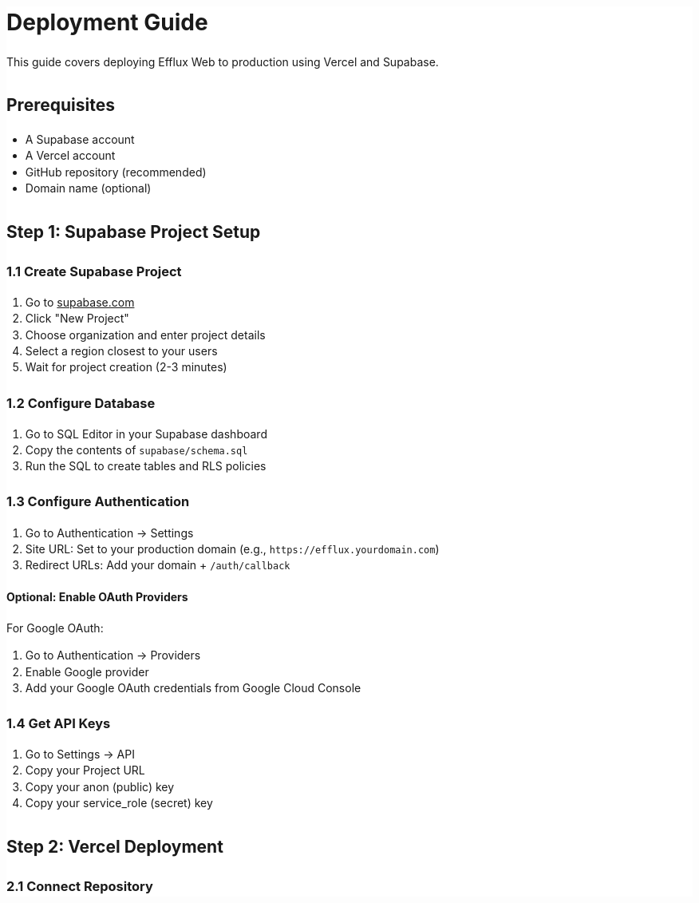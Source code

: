 # Deployment Guide

This guide covers deploying Efflux Web to production using Vercel and Supabase.

## Prerequisites

- A Supabase account
- A Vercel account
- GitHub repository (recommended)
- Domain name (optional)

## Step 1: Supabase Project Setup

### 1.1 Create Supabase Project

1. Go to [supabase.com](https://supabase.com)
2. Click "New Project"
3. Choose organization and enter project details
4. Select a region closest to your users
5. Wait for project creation (2-3 minutes)

### 1.2 Configure Database

1. Go to SQL Editor in your Supabase dashboard
2. Copy the contents of `supabase/schema.sql`
3. Run the SQL to create tables and RLS policies

### 1.3 Configure Authentication

1. Go to Authentication → Settings
2. Site URL: Set to your production domain (e.g., `https://efflux.yourdomain.com`)
3. Redirect URLs: Add your domain + `/auth/callback`

#### Optional: Enable OAuth Providers

For Google OAuth:
1. Go to Authentication → Providers
2. Enable Google provider
3. Add your Google OAuth credentials from Google Cloud Console

### 1.4 Get API Keys

1. Go to Settings → API
2. Copy your Project URL
3. Copy your anon (public) key
4. Copy your service_role (secret) key

## Step 2: Vercel Deployment

### 2.1 Connect Repository
